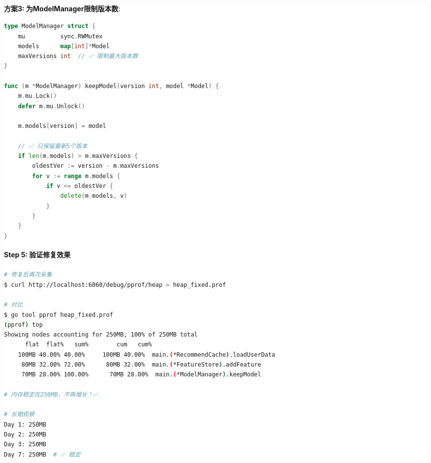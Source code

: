 ```go
```

**方案3: 为ModelManager限制版本数**:

```go
type ModelManager struct {
    mu          sync.RWMutex
    models      map[int]*Model
    maxVersions int  // ✅ 限制最大版本数
}

func (m *ModelManager) keepModel(version int, model *Model) {
    m.mu.Lock()
    defer m.mu.Unlock()
    
    m.models[version] = model
    
    // ✅ 只保留最新5个版本
    if len(m.models) > m.maxVersions {
        oldestVer := version - m.maxVersions
        for v := range m.models {
            if v <= oldestVer {
                delete(m.models, v)
            }
        }
    }
}
```

#### Step 5: 验证修复效果

```bash
# 修复后再次采集
$ curl http://localhost:6060/debug/pprof/heap > heap_fixed.prof

# 对比
$ go tool pprof heap_fixed.prof
(pprof) top
Showing nodes accounting for 250MB, 100% of 250MB total
      flat  flat%   sum%        cum   cum%
    100MB 40.00% 40.00%     100MB 40.00%  main.(*RecommendCache).loadUserData
     80MB 32.00% 72.00%      80MB 32.00%  main.(*FeatureStore).addFeature
     70MB 28.00% 100.00%      70MB 28.00%  main.(*ModelManager).keepModel

# 内存稳定在250MB，不再增长！✅

# 长期观察
Day 1: 250MB
Day 2: 250MB
Day 3: 250MB
Day 7: 250MB  # ✅ 稳定
```
